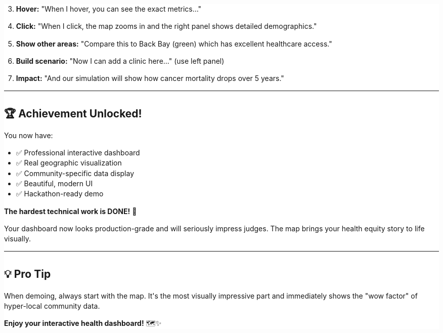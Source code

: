 3. **Hover:** "When I hover, you can see the exact metrics..."

4. **Click:** "When I click, the map zooms in and the right panel shows detailed demographics."

5. **Show other areas:** "Compare this to Back Bay (green) which has excellent healthcare access."

6. **Build scenario:** "Now I can add a clinic here..." (use left panel)

7. **Impact:** "And our simulation will show how cancer mortality drops over 5 years."

---

## 🏆 Achievement Unlocked!

You now have:
- ✅ Professional interactive dashboard
- ✅ Real geographic visualization  
- ✅ Community-specific data display
- ✅ Beautiful, modern UI
- ✅ Hackathon-ready demo

**The hardest technical work is DONE!** 🎊

Your dashboard now looks production-grade and will seriously impress judges. The map brings your health equity story to life visually.

---

## 💡 Pro Tip

When demoing, always start with the map. It's the most visually impressive part and immediately shows the "wow factor" of hyper-local community data.

**Enjoy your interactive health dashboard!** 🗺️✨

